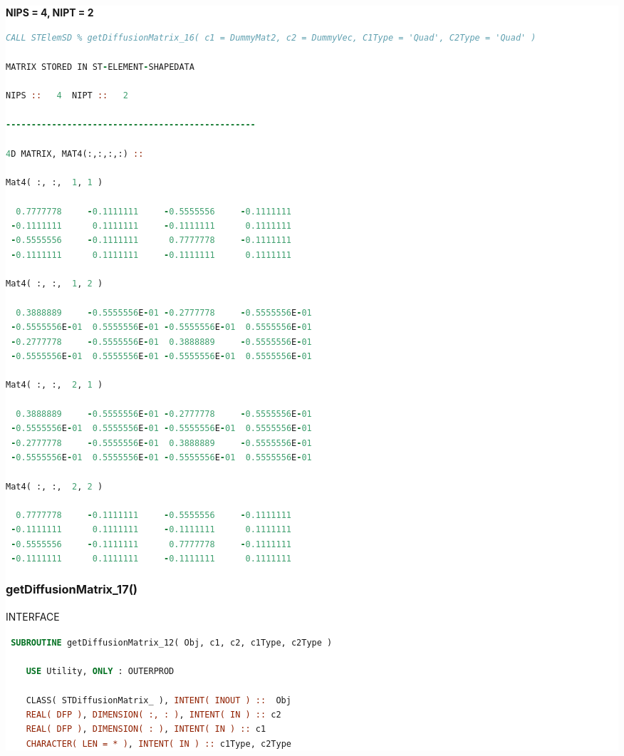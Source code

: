 __NIPS = 4, NIPT = 2__

```fortran
CALL STElemSD % getDiffusionMatrix_16( c1 = DummyMat2, c2 = DummyVec, C1Type = 'Quad', C2Type = 'Quad' )

MATRIX STORED IN ST-ELEMENT-SHAPEDATA

NIPS ::   4  NIPT ::   2

-------------------------------------------------

4D MATRIX, MAT4(:,:,:,:) ::

Mat4( :, :,  1, 1 )

  0.7777778     -0.1111111     -0.5555556     -0.1111111
 -0.1111111      0.1111111     -0.1111111      0.1111111
 -0.5555556     -0.1111111      0.7777778     -0.1111111
 -0.1111111      0.1111111     -0.1111111      0.1111111

Mat4( :, :,  1, 2 )

  0.3888889     -0.5555556E-01 -0.2777778     -0.5555556E-01
 -0.5555556E-01  0.5555556E-01 -0.5555556E-01  0.5555556E-01
 -0.2777778     -0.5555556E-01  0.3888889     -0.5555556E-01
 -0.5555556E-01  0.5555556E-01 -0.5555556E-01  0.5555556E-01

Mat4( :, :,  2, 1 )

  0.3888889     -0.5555556E-01 -0.2777778     -0.5555556E-01
 -0.5555556E-01  0.5555556E-01 -0.5555556E-01  0.5555556E-01
 -0.2777778     -0.5555556E-01  0.3888889     -0.5555556E-01
 -0.5555556E-01  0.5555556E-01 -0.5555556E-01  0.5555556E-01

Mat4( :, :,  2, 2 )

  0.7777778     -0.1111111     -0.5555556     -0.1111111
 -0.1111111      0.1111111     -0.1111111      0.1111111
 -0.5555556     -0.1111111      0.7777778     -0.1111111
 -0.1111111      0.1111111     -0.1111111      0.1111111
```

### getDiffusionMatrix_17()

INTERFACE 

```fortran
 SUBROUTINE getDiffusionMatrix_12( Obj, c1, c2, c1Type, c2Type )

    USE Utility, ONLY : OUTERPROD

    CLASS( STDiffusionMatrix_ ), INTENT( INOUT ) ::  Obj
    REAL( DFP ), DIMENSION( :, : ), INTENT( IN ) :: c2
    REAL( DFP ), DIMENSION( : ), INTENT( IN ) :: c1
    CHARACTER( LEN = * ), INTENT( IN ) :: c1Type, c2Type
```
